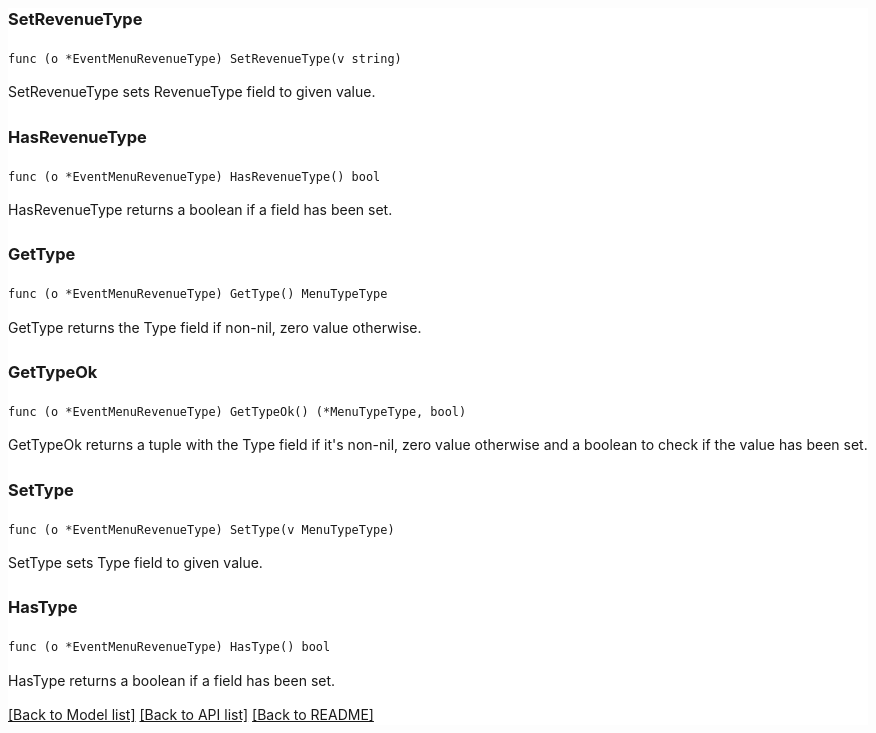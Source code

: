 ### SetRevenueType

`func (o *EventMenuRevenueType) SetRevenueType(v string)`

SetRevenueType sets RevenueType field to given value.

### HasRevenueType

`func (o *EventMenuRevenueType) HasRevenueType() bool`

HasRevenueType returns a boolean if a field has been set.

### GetType

`func (o *EventMenuRevenueType) GetType() MenuTypeType`

GetType returns the Type field if non-nil, zero value otherwise.

### GetTypeOk

`func (o *EventMenuRevenueType) GetTypeOk() (*MenuTypeType, bool)`

GetTypeOk returns a tuple with the Type field if it's non-nil, zero value otherwise
and a boolean to check if the value has been set.

### SetType

`func (o *EventMenuRevenueType) SetType(v MenuTypeType)`

SetType sets Type field to given value.

### HasType

`func (o *EventMenuRevenueType) HasType() bool`

HasType returns a boolean if a field has been set.


[[Back to Model list]](../README.md#documentation-for-models) [[Back to API list]](../README.md#documentation-for-api-endpoints) [[Back to README]](../README.md)


